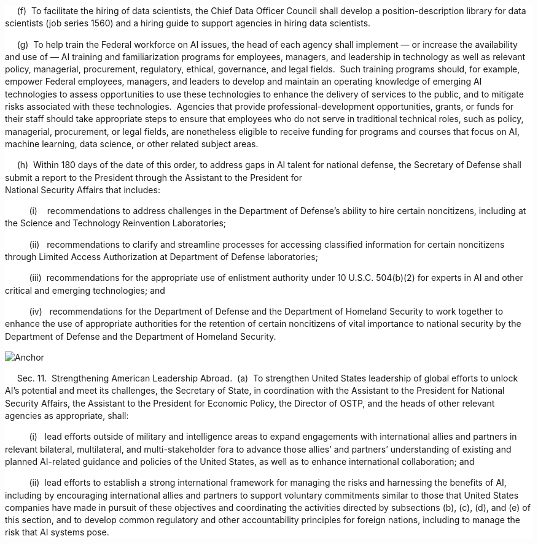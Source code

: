      (f)  To facilitate the hiring of data scientists, the Chief Data Officer Council shall develop a position-description library for data scientists (job series 1560) and a hiring guide to support agencies in hiring data scientists.

     (g)  To help train the Federal workforce on AI issues, the head of each agency shall implement — or increase the availability and use of — AI training and familiarization programs for employees, managers, and leadership in technology as well as relevant policy, managerial, procurement, regulatory, ethical, governance, and legal fields.  Such training programs should, for example, empower Federal employees, managers, and leaders to develop and maintain an operating knowledge of emerging AI technologies to assess opportunities to use these technologies to enhance the delivery of services to the public, and to mitigate risks associated with these technologies.  Agencies that provide professional-development opportunities, grants, or funds for their staff should take appropriate steps to ensure that employees who do not serve in traditional technical roles, such as policy, managerial, procurement, or legal fields, are nonetheless eligible to receive funding for programs and courses that focus on AI, machine learning, data science, or other related subject areas.  

     (h)  Within 180 days of the date of this order, to address gaps in AI talent for national defense, the Secretary of Defense shall submit a report to the President through the Assistant to the President for  
National Security Affairs that includes:

          (i)    recommendations to address challenges in the Department of Defense’s ability to hire certain noncitizens, including at the Science and Technology Reinvention Laboratories;

          (ii)   recommendations to clarify and streamline processes for accessing classified information for certain noncitizens through Limited Access Authorization at Department of Defense laboratories;

          (iii)  recommendations for the appropriate use of enlistment authority under 10 U.S.C. 504(b)(2) for experts in AI and other critical and emerging technologies; and

          (iv)   recommendations for the Department of Defense and the Department of Homeland Security to work together to enhance the use of appropriate authorities for the retention of certain noncitizens of vital importance to national security by the Department of Defense and the Department of Homeland Security.  

![](https://www.whitehouse.gov/wp-content/uploads/2023/10/image.gif "Anchor")

     Sec. 11.  Strengthening American Leadership Abroad.  (a)  To strengthen United States leadership of global efforts to unlock AI’s potential and meet its challenges, the Secretary of State, in coordination with the Assistant to the President for National Security Affairs, the Assistant to the President for Economic Policy, the Director of OSTP, and the heads of other relevant agencies as appropriate, shall:

          (i)   lead efforts outside of military and intelligence areas to expand engagements with international allies and partners in relevant bilateral, multilateral, and multi-stakeholder fora to advance those allies’ and partners’ understanding of existing and planned AI-related guidance and policies of the United States, as well as to enhance international collaboration; and

          (ii)  lead efforts to establish a strong international framework for managing the risks and harnessing the benefits of AI, including by encouraging international allies and partners to support voluntary commitments similar to those that United States companies have made in pursuit of these objectives and coordinating the activities directed by subsections (b), (c), (d), and (e) of this section, and to develop common regulatory and other accountability principles for foreign nations, including to manage the risk that AI systems pose.
